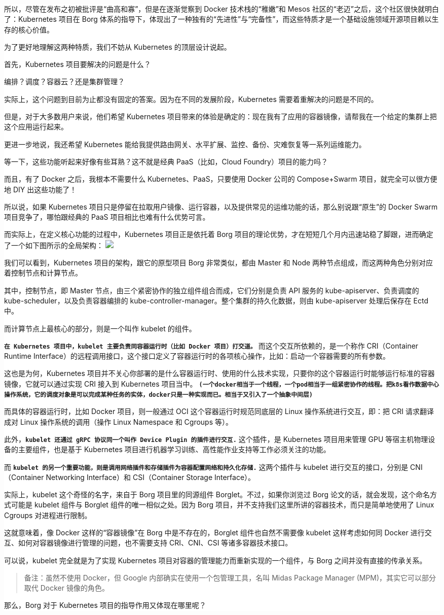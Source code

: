 所以，尽管在发布之初被批评是“曲高和寡”，但是在逐渐觉察到 Docker 技术栈的“稚嫩”和 Mesos 社区的“老迈”之后，这个社区很快就明白了：Kubernetes 项目在 Borg 体系的指导下，体现出了一种独有的“先进性”与“完备性”，而这些特质才是一个基础设施领域开源项目赖以生存的核心价值。

为了更好地理解这两种特质，我们不妨从 Kubernetes 的顶层设计说起。

首先，Kubernetes 项目要解决的问题是什么？

编排？调度？容器云？还是集群管理？

实际上，这个问题到目前为止都没有固定的答案。因为在不同的发展阶段，Kubernetes 需要着重解决的问题是不同的。

但是，对于大多数用户来说，他们希望 Kubernetes 项目带来的体验是确定的：现在我有了应用的容器镜像，请帮我在一个给定的集群上把这个应用运行起来。

更进一步地说，我还希望 Kubernetes 能给我提供路由网关、水平扩展、监控、备份、灾难恢复等一系列运维能力。

等一下，这些功能听起来好像有些耳熟？这不就是经典 PaaS（比如，Cloud Foundry）项目的能力吗？

而且，有了 Docker 之后，我根本不需要什么 Kubernetes、PaaS，只要使用 Docker 公司的 Compose+Swarm 项目，就完全可以很方便地 DIY 出这些功能了！

所以说，如果 Kubernetes 项目只是停留在拉取用户镜像、运行容器，以及提供常见的运维功能的话，那么别说跟“原生”的 Docker Swarm 项目竞争了，哪怕跟经典的 PaaS 项目相比也难有什么优势可言。

而实际上，在定义核心功能的过程中，Kubernetes 项目正是依托着 Borg 项目的理论优势，才在短短几个月内迅速站稳了脚跟，进而确定了一个如下图所示的全局架构：
![](3.png)


我们可以看到，Kubernetes 项目的架构，跟它的原型项目 Borg 非常类似，都由 Master 和 Node 两种节点组成，而这两种角色分别对应着控制节点和计算节点。

其中，控制节点，即 Master 节点，由三个紧密协作的独立组件组合而成，它们分别是负责 API 服务的 kube-apiserver、负责调度的 kube-scheduler，以及负责容器编排的 kube-controller-manager。整个集群的持久化数据，则由 kube-apiserver 处理后保存在 Ectd 中。

而计算节点上最核心的部分，则是一个叫作 kubelet 的组件。

**`在 Kubernetes 项目中，kubelet 主要负责同容器运行时（比如 Docker 项目）打交道。`** 而这个交互所依赖的，是一个称作 CRI（Container Runtime Interface）的远程调用接口，这个接口定义了容器运行时的各项核心操作，比如：启动一个容器需要的所有参数。

这也是为何，Kubernetes 项目并不关心你部署的是什么容器运行时、使用的什么技术实现，只要你的这个容器运行时能够运行标准的容器镜像，它就可以通过实现 CRI 接入到 Kubernetes 项目当中。
**`(一个docker相当于一个线程，一个pod相当于一组紧密协作的线程。把k8s看作数据中心操作系统，它的调度对象是可以完成某种任务的实体，docker只是一种实现而已。相当于又引入了一个抽象中间层)`**

而具体的容器运行时，比如 Docker 项目，则一般通过 OCI 这个容器运行时规范同底层的 Linux 操作系统进行交互，即：把 CRI 请求翻译成对 Linux 操作系统的调用（操作 Linux Namespace 和 Cgroups 等）。

此外，**`kubelet 还通过 gRPC 协议同一个叫作 Device Plugin 的插件进行交互.`** 这个插件，是 Kubernetes 项目用来管理 GPU 等宿主机物理设备的主要组件，也是基于 Kubernetes 项目进行机器学习训练、高性能作业支持等工作必须关注的功能。

而 **`kubelet 的另一个重要功能，则是调用网络插件和存储插件为容器配置网络和持久化存储.`** 这两个插件与 kubelet 进行交互的接口，分别是 CNI（Container Networking Interface）和 CSI（Container Storage Interface）。

实际上，kubelet 这个奇怪的名字，来自于 Borg 项目里的同源组件 Borglet。不过，如果你浏览过 Borg 论文的话，就会发现，这个命名方式可能是 kubelet 组件与 Borglet 组件的唯一相似之处。因为 Borg 项目，并不支持我们这里所讲的容器技术，而只是简单地使用了 Linux Cgroups 对进程进行限制。

这就意味着，像 Docker 这样的“容器镜像”在 Borg 中是不存在的，Borglet 组件也自然不需要像 kubelet 这样考虑如何同 Docker 进行交互、如何对容器镜像进行管理的问题，也不需要支持 CRI、CNI、CSI 等诸多容器技术接口。

可以说，kubelet 完全就是为了实现 Kubernetes 项目对容器的管理能力而重新实现的一个组件，与 Borg 之间并没有直接的传承关系。

> 备注：虽然不使用 Docker，但 Google 内部确实在使用一个包管理工具，名叫 Midas Package Manager (MPM)，其实它可以部分取代 Docker 镜像的角色。

那么，Borg 对于 Kubernetes 项目的指导作用又体现在哪里呢？
